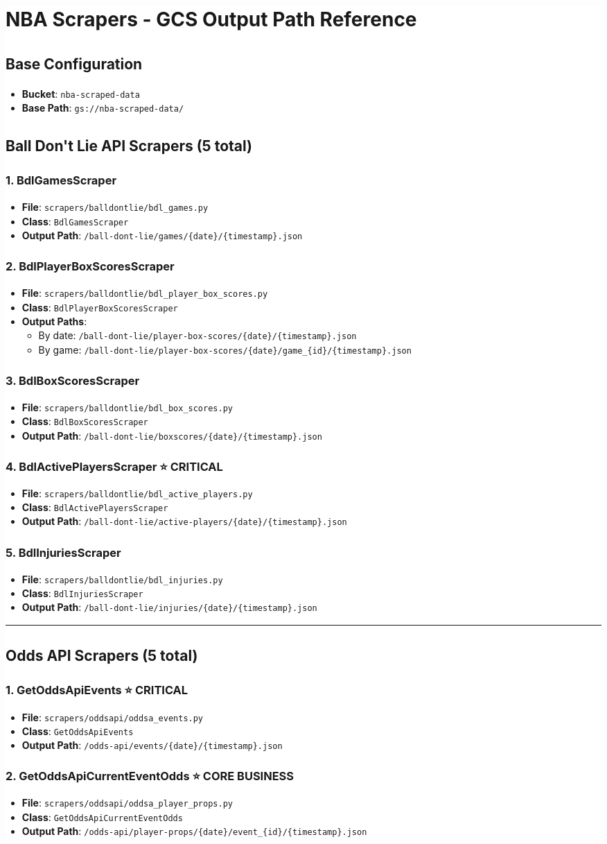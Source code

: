 # NBA Scrapers - GCS Output Path Reference

## Base Configuration
- **Bucket**: `nba-scraped-data`
- **Base Path**: `gs://nba-scraped-data/`

## Ball Don't Lie API Scrapers (5 total)

### 1. BdlGamesScraper
- **File**: `scrapers/balldontlie/bdl_games.py`
- **Class**: `BdlGamesScraper`
- **Output Path**: `/ball-dont-lie/games/{date}/{timestamp}.json`

### 2. BdlPlayerBoxScoresScraper
- **File**: `scrapers/balldontlie/bdl_player_box_scores.py`
- **Class**: `BdlPlayerBoxScoresScraper`
- **Output Paths**: 
  - By date: `/ball-dont-lie/player-box-scores/{date}/{timestamp}.json`
  - By game: `/ball-dont-lie/player-box-scores/{date}/game_{id}/{timestamp}.json`

### 3. BdlBoxScoresScraper
- **File**: `scrapers/balldontlie/bdl_box_scores.py`
- **Class**: `BdlBoxScoresScraper`
- **Output Path**: `/ball-dont-lie/boxscores/{date}/{timestamp}.json`

### 4. BdlActivePlayersScraper ⭐ **CRITICAL**
- **File**: `scrapers/balldontlie/bdl_active_players.py`
- **Class**: `BdlActivePlayersScraper`
- **Output Path**: `/ball-dont-lie/active-players/{date}/{timestamp}.json`

### 5. BdlInjuriesScraper
- **File**: `scrapers/balldontlie/bdl_injuries.py`
- **Class**: `BdlInjuriesScraper`
- **Output Path**: `/ball-dont-lie/injuries/{date}/{timestamp}.json`

---

## Odds API Scrapers (5 total)

### 1. GetOddsApiEvents ⭐ **CRITICAL**
- **File**: `scrapers/oddsapi/oddsa_events.py`
- **Class**: `GetOddsApiEvents`
- **Output Path**: `/odds-api/events/{date}/{timestamp}.json`

### 2. GetOddsApiCurrentEventOdds ⭐ **CORE BUSINESS**
- **File**: `scrapers/oddsapi/oddsa_player_props.py`
- **Class**: `GetOddsApiCurrentEventOdds`
- **Output Path**: `/odds-api/player-props/{date}/event_{id}/{timestamp}.json`
